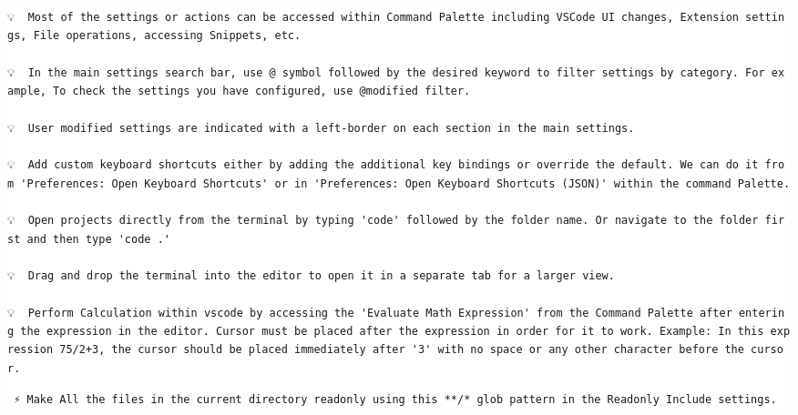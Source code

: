     💡  Most of the settings or actions can be accessed within Command Palette including VSCode UI changes, Extension settings, File operations, accessing Snippets, etc.

    💡  In the main settings search bar, use @ symbol followed by the desired keyword to filter settings by category. For example, To check the settings you have configured, use @modified filter.

    💡  User modified settings are indicated with a left-border on each section in the main settings.

    💡  Add custom keyboard shortcuts either by adding the additional key bindings or override the default. We can do it from 'Preferences: Open Keyboard Shortcuts' or in 'Preferences: Open Keyboard Shortcuts (JSON)' within the command Palette.

    💡  Open projects directly from the terminal by typing 'code' followed by the folder name. Or navigate to the folder first and then type 'code .'

    💡  Drag and drop the terminal into the editor to open it in a separate tab for a larger view.

    💡  Perform Calculation within vscode by accessing the 'Evaluate Math Expression' from the Command Palette after entering the expression in the editor. Cursor must be placed after the expression in order for it to work. Example: In this expression 75/2+3, the cursor should be placed immediately after '3' with no space or any other character before the cursor.

```
 ⚡ Make All the files in the current directory readonly using this **/* glob pattern in the Readonly Include settings.
```
